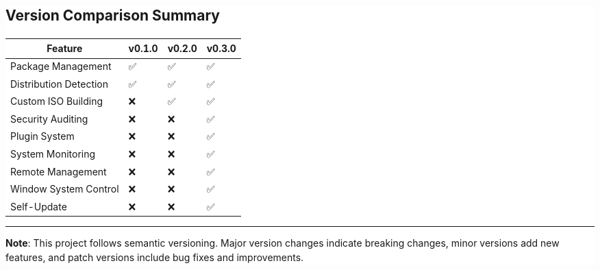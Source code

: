 
## Version Comparison Summary

| Feature | v0.1.0 | v0.2.0 | v0.3.0 |
|---------|--------|--------|--------|
| Package Management | ✅ | ✅ | ✅ |
| Distribution Detection | ✅ | ✅ | ✅ |
| Custom ISO Building | ❌ | ✅ | ✅ |
| Security Auditing | ❌ | ❌ | ✅ |
| Plugin System | ❌ | ❌ | ✅ |
| System Monitoring | ❌ | ❌ | ✅ |
| Remote Management | ❌ | ❌ | ✅ |
| Window System Control | ❌ | ❌ | ✅ |
| Self-Update | ❌ | ❌ | ✅ |

---

**Note**: This project follows semantic versioning. Major version changes indicate breaking changes, minor versions add new features, and patch versions include bug fixes and improvements.
